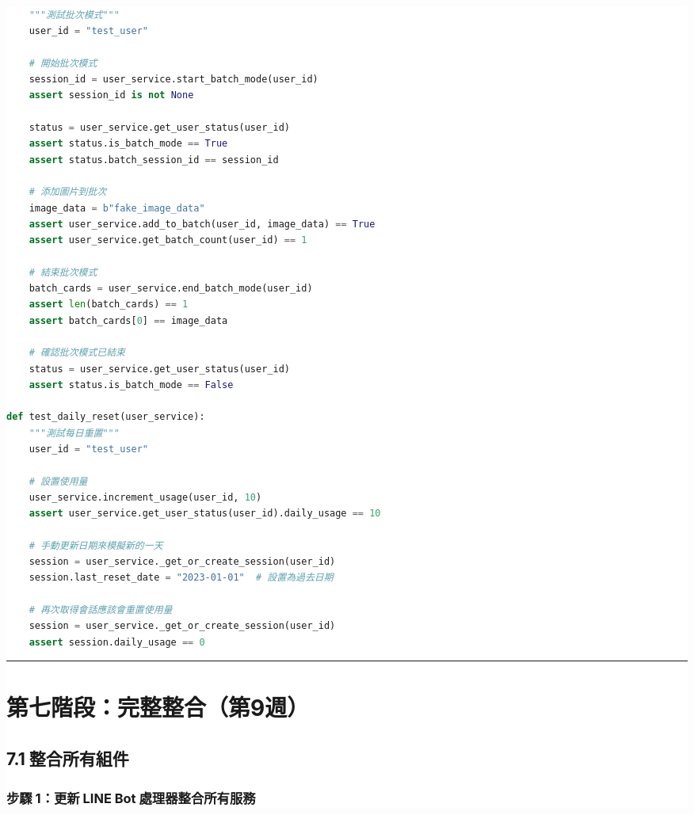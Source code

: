 ```python
    """測試批次模式"""
    user_id = "test_user"
    
    # 開始批次模式
    session_id = user_service.start_batch_mode(user_id)
    assert session_id is not None
    
    status = user_service.get_user_status(user_id)
    assert status.is_batch_mode == True
    assert status.batch_session_id == session_id
    
    # 添加圖片到批次
    image_data = b"fake_image_data"
    assert user_service.add_to_batch(user_id, image_data) == True
    assert user_service.get_batch_count(user_id) == 1
    
    # 結束批次模式
    batch_cards = user_service.end_batch_mode(user_id)
    assert len(batch_cards) == 1
    assert batch_cards[0] == image_data
    
    # 確認批次模式已結束
    status = user_service.get_user_status(user_id)
    assert status.is_batch_mode == False

def test_daily_reset(user_service):
    """測試每日重置"""
    user_id = "test_user"
    
    # 設置使用量
    user_service.increment_usage(user_id, 10)
    assert user_service.get_user_status(user_id).daily_usage == 10
    
    # 手動更新日期來模擬新的一天
    session = user_service._get_or_create_session(user_id)
    session.last_reset_date = "2023-01-01"  # 設置為過去日期
    
    # 再次取得會話應該會重置使用量
    session = user_service._get_or_create_session(user_id)
    assert session.daily_usage == 0
```

---

# 第七階段：完整整合（第9週）

## 7.1 整合所有組件

### 步驟 1：更新 LINE Bot 處理器整合所有服務
